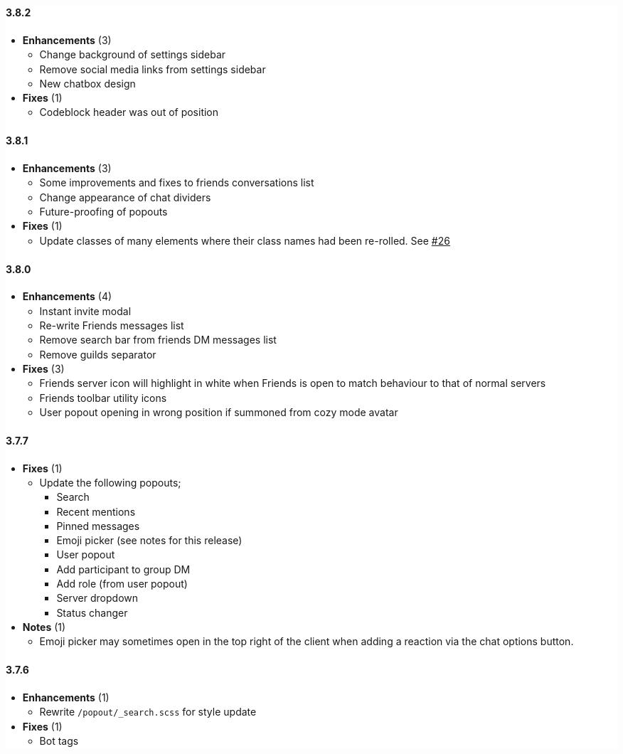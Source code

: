 #### 3.8.2
* **Enhancements** (3)
  * Change background of settings sidebar
  * Remove social media links from settings sidebar
  * New chatbox design
* **Fixes** (1)
  * Codeblock header was out of position

#### 3.8.1
* **Enhancements** (3)
  * Some improvements and fixes to friends conversations list
  * Change appearance of chat dividers
  * Future-proofing of popouts
* **Fixes** (1)
  * Update classes of many elements where their class names had been re-rolled. See [#26](https://github.com/TakosThings/Metro-for-Discord/issues/26)

#### 3.8.0
* **Enhancements** (4)
  * Instant invite modal
  * Re-write Friends messages list
  * Remove search bar from friends DM messages list
  * Remove guilds separator
* **Fixes** (3)
  * Friends server icon will highlight in white when Friends is open to match behaviour to that of normal servers
  * Friends toolbar utility icons
  * User popout opening in wrong position if summoned from cozy mode avatar

#### 3.7.7
* **Fixes** (1)
  * Update the following popouts;
    * Search
    * Recent mentions
    * Pinned messages
    * Emoji picker (see notes for this release)
    * User popout
    * Add participant to group DM
    * Add role (from user popout)
    * Server dropdown
    * Status changer
* **Notes** (1)
  * Emoji picker may sometimes open in the top right of the client when adding a reaction via the chat options button.

#### 3.7.6
* **Enhancements** (1)
  * Rewrite `/popout/_search.scss` for style update
* **Fixes** (1)
  * Bot tags
